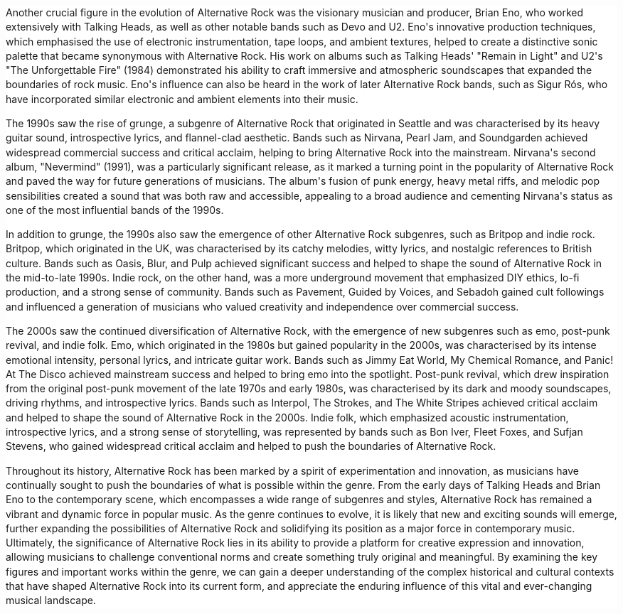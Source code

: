 Another crucial figure in the evolution of Alternative Rock was the visionary musician and producer, Brian Eno, who worked extensively with Talking Heads, as well as other notable bands such as Devo and U2. Eno's innovative production techniques, which emphasised the use of electronic instrumentation, tape loops, and ambient textures, helped to create a distinctive sonic palette that became synonymous with Alternative Rock. His work on albums such as Talking Heads' "Remain in Light" and U2's "The Unforgettable Fire" (1984) demonstrated his ability to craft immersive and atmospheric soundscapes that expanded the boundaries of rock music. Eno's influence can also be heard in the work of later Alternative Rock bands, such as Sigur Rós, who have incorporated similar electronic and ambient elements into their music.

The 1990s saw the rise of grunge, a subgenre of Alternative Rock that originated in Seattle and was characterised by its heavy guitar sound, introspective lyrics, and flannel-clad aesthetic. Bands such as Nirvana, Pearl Jam, and Soundgarden achieved widespread commercial success and critical acclaim, helping to bring Alternative Rock into the mainstream. Nirvana's second album, "Nevermind" (1991), was a particularly significant release, as it marked a turning point in the popularity of Alternative Rock and paved the way for future generations of musicians. The album's fusion of punk energy, heavy metal riffs, and melodic pop sensibilities created a sound that was both raw and accessible, appealing to a broad audience and cementing Nirvana's status as one of the most influential bands of the 1990s.

In addition to grunge, the 1990s also saw the emergence of other Alternative Rock subgenres, such as Britpop and indie rock. Britpop, which originated in the UK, was characterised by its catchy melodies, witty lyrics, and nostalgic references to British culture. Bands such as Oasis, Blur, and Pulp achieved significant success and helped to shape the sound of Alternative Rock in the mid-to-late 1990s. Indie rock, on the other hand, was a more underground movement that emphasized DIY ethics, lo-fi production, and a strong sense of community. Bands such as Pavement, Guided by Voices, and Sebadoh gained cult followings and influenced a generation of musicians who valued creativity and independence over commercial success.

The 2000s saw the continued diversification of Alternative Rock, with the emergence of new subgenres such as emo, post-punk revival, and indie folk. Emo, which originated in the 1980s but gained popularity in the 2000s, was characterised by its intense emotional intensity, personal lyrics, and intricate guitar work. Bands such as Jimmy Eat World, My Chemical Romance, and Panic! At The Disco achieved mainstream success and helped to bring emo into the spotlight. Post-punk revival, which drew inspiration from the original post-punk movement of the late 1970s and early 1980s, was characterised by its dark and moody soundscapes, driving rhythms, and introspective lyrics. Bands such as Interpol, The Strokes, and The White Stripes achieved critical acclaim and helped to shape the sound of Alternative Rock in the 2000s. Indie folk, which emphasized acoustic instrumentation, introspective lyrics, and a strong sense of storytelling, was represented by bands such as Bon Iver, Fleet Foxes, and Sufjan Stevens, who gained widespread critical acclaim and helped to push the boundaries of Alternative Rock.

Throughout its history, Alternative Rock has been marked by a spirit of experimentation and innovation, as musicians have continually sought to push the boundaries of what is possible within the genre. From the early days of Talking Heads and Brian Eno to the contemporary scene, which encompasses a wide range of subgenres and styles, Alternative Rock has remained a vibrant and dynamic force in popular music. As the genre continues to evolve, it is likely that new and exciting sounds will emerge, further expanding the possibilities of Alternative Rock and solidifying its position as a major force in contemporary music. Ultimately, the significance of Alternative Rock lies in its ability to provide a platform for creative expression and innovation, allowing musicians to challenge conventional norms and create something truly original and meaningful. By examining the key figures and important works within the genre, we can gain a deeper understanding of the complex historical and cultural contexts that have shaped Alternative Rock into its current form, and appreciate the enduring influence of this vital and ever-changing musical landscape.
